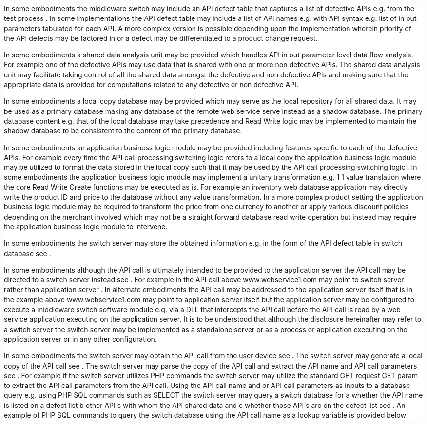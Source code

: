 In some embodiments the middleware switch may include an API defect table that captures a list of defective APIs e.g. from the test process . In some implementations the API defect table may include a list of API names e.g. with API syntax e.g. list of in out parameters tabulated for each API. A more complex version is possible depending upon the implementation wherein priority of the API defects may be factored in or a defect may be differentiated to a product change request.

In some embodiments a shared data analysis unit may be provided which handles API in out parameter level data flow analysis. For example one of the defective APIs may use data that is shared with one or more non defective APIs. The shared data analysis unit may facilitate taking control of all the shared data amongst the defective and non defective APIs and making sure that the appropriate data is provided for computations related to any defective or non defective API.

In some embodiments a local copy database may be provided which may serve as the local repository for all shared data. It may be used as a primary database making any database of the remote web service serve instead as a shadow database. The primary database content e.g. that of the local database may take precedence and Read Write logic may be implemented to maintain the shadow database to be consistent to the content of the primary database.

In some embodiments an application business logic module may be provided including features specific to each of the defective APIs. For example every time the API call processing switching logic refers to a local copy the application business logic module may be utilized to format the data stored in the local copy such that it may be used by the API call processing switching logic . In some embodiments the application business logic module may implement a unitary transformation e.g. 1 1 value translation where the core Read Write Create functions may be executed as is. For example an inventory web database application may directly write the product ID and price to the database without any value transformation. In a more complex product setting the application business logic module may be required to transform the price from one currency to another or apply various discount policies depending on the merchant involved which may not be a straight forward database read write operation but instead may require the application business logic module to intervene.

In some embodiments the switch server may store the obtained information e.g. in the form of the API defect table in switch database see .

In some embodiments although the API call is ultimately intended to be provided to the application server the API call may be directed to a switch server instead see . For example in the API call above www.webservice1.com may point to switch server rather than application server . In alternate embodiments the API call may be addressed to the application server itself that is in the example above www.webservice1.com may point to application server itself but the application server may be configured to execute a middleware switch software module e.g. via a DLL that intercepts the API call before the API call is read by a web service application executing on the application server. It is to be understood that although the disclosure hereinafter may refer to a switch server the switch server may be implemented as a standalone server or as a process or application executing on the application server or in any other configuration.

In some embodiments the switch server may obtain the API call from the user device see . The switch server may generate a local copy of the API call see . The switch server may parse the copy of the API call and extract the API name and API call parameters see . For example if the switch server utilizes PHP commands the switch server may utilize the standard GET request  GET param to extract the API call parameters from the API call. Using the API call name and or API call parameters as inputs to a database query e.g. using PHP SQL commands such as SELECT the switch server may query a switch database for a whether the API name is listed on a defect list b other API s with whom the API shared data and c whether those API s are on the defect list see . An example of PHP SQL commands to query the switch database using the API call name as a lookup variable is provided below 
